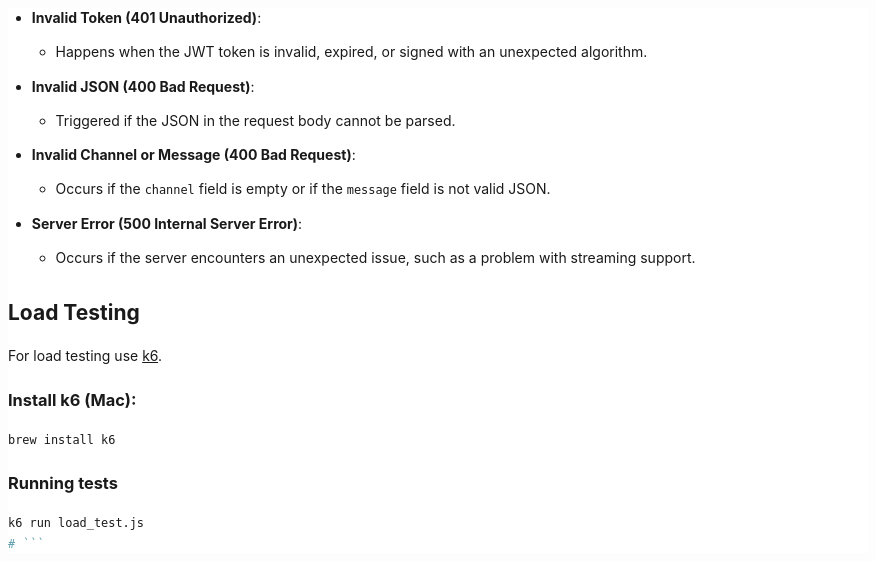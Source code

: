 - **Invalid Token (401 Unauthorized)**:
  - Happens when the JWT token is invalid, expired, or signed with an unexpected algorithm.

- **Invalid JSON (400 Bad Request)**:
  - Triggered if the JSON in the request body cannot be parsed.

- **Invalid Channel or Message (400 Bad Request)**:
  - Occurs if the `channel` field is empty or if the `message` field is not valid JSON.

- **Server Error (500 Internal Server Error)**:
  - Occurs if the server encounters an unexpected issue, such as a problem with streaming support.


## Load Testing

For load testing use [k6](https://k6.io/).

### Install k6 (Mac):

```bash
brew install k6
```

### Running tests

```bash
k6 run load_test.js
# ```
